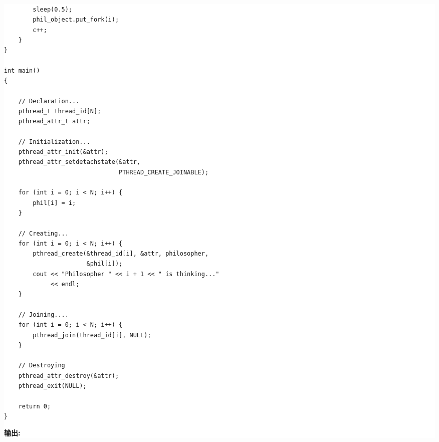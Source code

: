 ```
        sleep(0.5);
        phil_object.put_fork(i);
        c++;
    }
}

int main()
{

    // Declaration...
    pthread_t thread_id[N];
    pthread_attr_t attr;

    // Initialization...
    pthread_attr_init(&attr);
    pthread_attr_setdetachstate(&attr,
                                PTHREAD_CREATE_JOINABLE);

    for (int i = 0; i < N; i++) {
        phil[i] = i;
    }

    // Creating...
    for (int i = 0; i < N; i++) {
        pthread_create(&thread_id[i], &attr, philosopher,
                       &phil[i]);
        cout << "Philosopher " << i + 1 << " is thinking..."
             << endl;
    }

    // Joining....
    for (int i = 0; i < N; i++) {
        pthread_join(thread_id[i], NULL);
    }

    // Destroying
    pthread_attr_destroy(&attr);
    pthread_exit(NULL);

    return 0;
}
```

**输出:**
